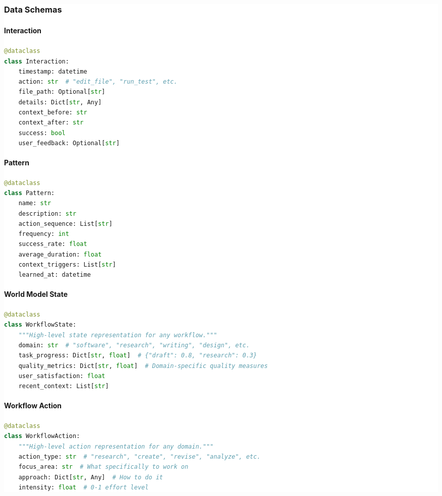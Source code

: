 ### Data Schemas

#### Interaction
```python
@dataclass
class Interaction:
    timestamp: datetime
    action: str  # "edit_file", "run_test", etc.
    file_path: Optional[str]
    details: Dict[str, Any]
    context_before: str
    context_after: str
    success: bool
    user_feedback: Optional[str]
```

#### Pattern
```python
@dataclass
class Pattern:
    name: str
    description: str
    action_sequence: List[str]
    frequency: int
    success_rate: float
    average_duration: float
    context_triggers: List[str]
    learned_at: datetime
```

#### World Model State
```python
@dataclass
class WorkflowState:
    """High-level state representation for any workflow."""
    domain: str  # "software", "research", "writing", "design", etc.
    task_progress: Dict[str, float]  # {"draft": 0.8, "research": 0.3}
    quality_metrics: Dict[str, float]  # Domain-specific quality measures
    user_satisfaction: float
    recent_context: List[str]
```

#### Workflow Action
```python
@dataclass
class WorkflowAction:
    """High-level action representation for any domain."""
    action_type: str  # "research", "create", "revise", "analyze", etc.
    focus_area: str  # What specifically to work on
    approach: Dict[str, Any]  # How to do it
    intensity: float  # 0-1 effort level
```
